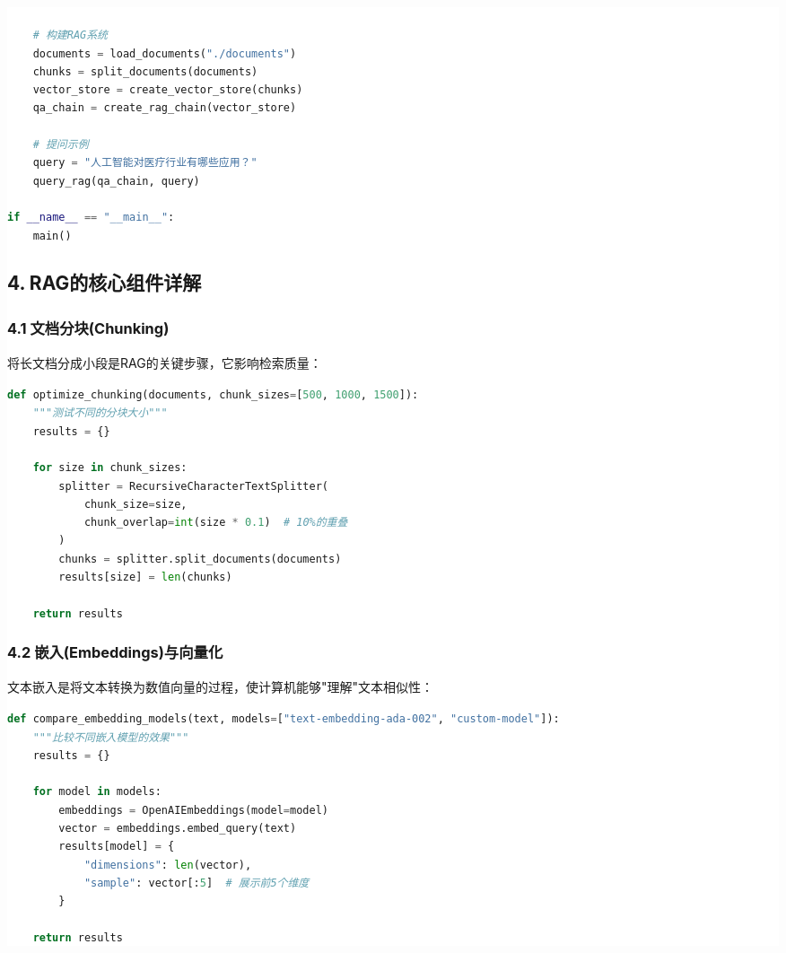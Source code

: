 ```python
    
    # 构建RAG系统
    documents = load_documents("./documents")
    chunks = split_documents(documents)
    vector_store = create_vector_store(chunks)
    qa_chain = create_rag_chain(vector_store)
    
    # 提问示例
    query = "人工智能对医疗行业有哪些应用？"
    query_rag(qa_chain, query)

if __name__ == "__main__":
    main()
```

## 4. RAG的核心组件详解

### 4.1 文档分块(Chunking)

将长文档分成小段是RAG的关键步骤，它影响检索质量：

```python
def optimize_chunking(documents, chunk_sizes=[500, 1000, 1500]):
    """测试不同的分块大小"""
    results = {}
    
    for size in chunk_sizes:
        splitter = RecursiveCharacterTextSplitter(
            chunk_size=size,
            chunk_overlap=int(size * 0.1)  # 10%的重叠
        )
        chunks = splitter.split_documents(documents)
        results[size] = len(chunks)
        
    return results
```

### 4.2 嵌入(Embeddings)与向量化

文本嵌入是将文本转换为数值向量的过程，使计算机能够"理解"文本相似性：

```python
def compare_embedding_models(text, models=["text-embedding-ada-002", "custom-model"]):
    """比较不同嵌入模型的效果"""
    results = {}
    
    for model in models:
        embeddings = OpenAIEmbeddings(model=model)
        vector = embeddings.embed_query(text)
        results[model] = {
            "dimensions": len(vector),
            "sample": vector[:5]  # 展示前5个维度
        }
    
    return results
```
